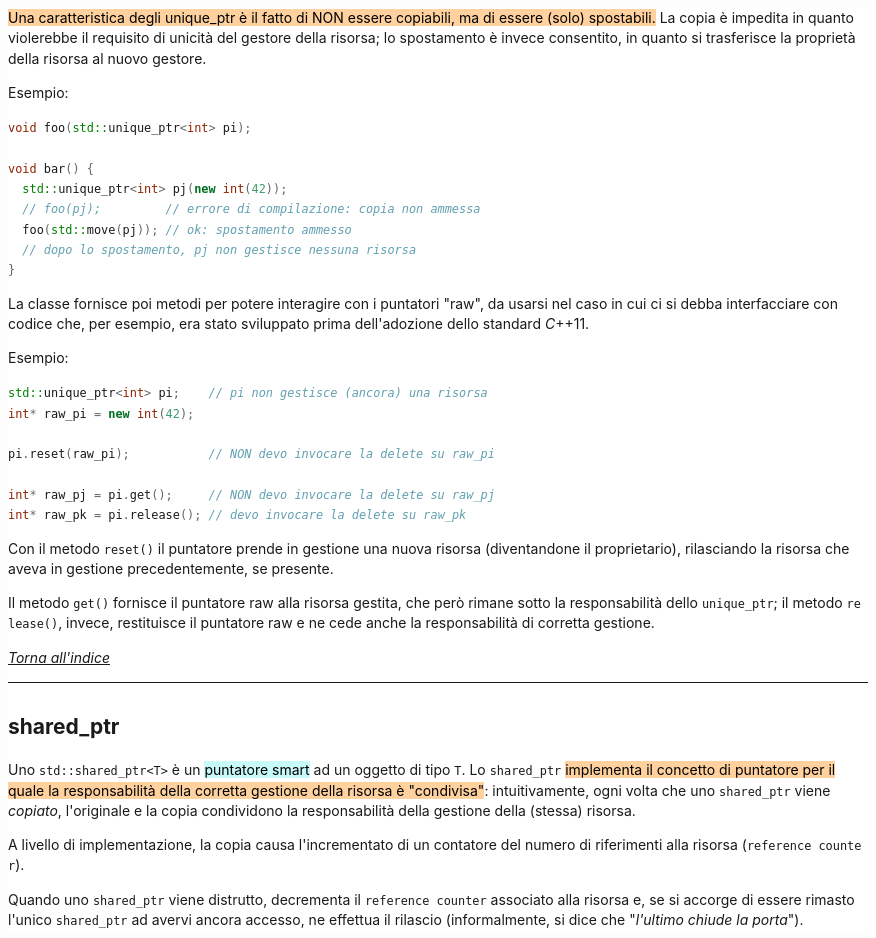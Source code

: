 <mark style="background: #FFB86CA6;">Una caratteristica degli unique_ptr è il fatto di NON essere copiabili, ma di essere (solo) spostabili.</mark> La copia è impedita in quanto violerebbe il requisito di unicità del gestore della risorsa; lo spostamento è invece consentito, in quanto si trasferisce la proprietà della risorsa al nuovo gestore.

Esempio:
```cpp
void foo(std::unique_ptr<int> pi);

void bar() {
  std::unique_ptr<int> pj(new int(42));
  // foo(pj);         // errore di compilazione: copia non ammessa
  foo(std::move(pj)); // ok: spostamento ammesso
  // dopo lo spostamento, pj non gestisce nessuna risorsa
}
```

La classe fornisce poi metodi per potere interagire con i puntatori "raw", da usarsi nel caso in cui ci si debba interfacciare con codice che, per esempio, era stato sviluppato prima dell'adozione dello standard $C$++11.

Esempio:
```cpp
std::unique_ptr<int> pi;    // pi non gestisce (ancora) una risorsa
int* raw_pi = new int(42);

pi.reset(raw_pi);           // NON devo invocare la delete su raw_pi

int* raw_pj = pi.get();     // NON devo invocare la delete su raw_pj
int* raw_pk = pi.release(); // devo invocare la delete su raw_pk
```

Con il metodo `reset()` il puntatore prende in gestione una nuova risorsa (diventandone il proprietario), rilasciando la risorsa che aveva in gestione precedentemente, se presente.

Il metodo `get()` fornisce il puntatore raw alla risorsa gestita, che però rimane sotto la responsabilità dello `unique_ptr`; il metodo `release()`, invece, restituisce il puntatore raw e ne cede anche la responsabilità di corretta gestione.

[_Torna all'indice_](#smart%20pointers)

---

## shared_ptr
Uno `std::shared_ptr<T>` è un <mark style="background: #ABF7F7A6;">puntatore smart</mark> ad un oggetto di tipo `T`.
Lo `shared_ptr` <mark style="background: #FFB86CA6;">implementa il concetto di puntatore per il quale la responsabilità della corretta gestione della risorsa è "condivisa"</mark>: intuitivamente, ogni volta che uno `shared_ptr` viene *copiato*, l'originale e la copia condividono la responsabilità della gestione della (stessa) risorsa. 

A livello di implementazione, la copia causa l'incrementato di un contatore del numero di riferimenti alla risorsa (`reference counter`).

Quando uno `shared_ptr` viene distrutto, decrementa il `reference counter` associato alla risorsa e, se si accorge di essere rimasto l'unico `shared_ptr` ad avervi ancora accesso, ne effettua il rilascio (informalmente, si dice che "*l'ultimo chiude la porta*").
